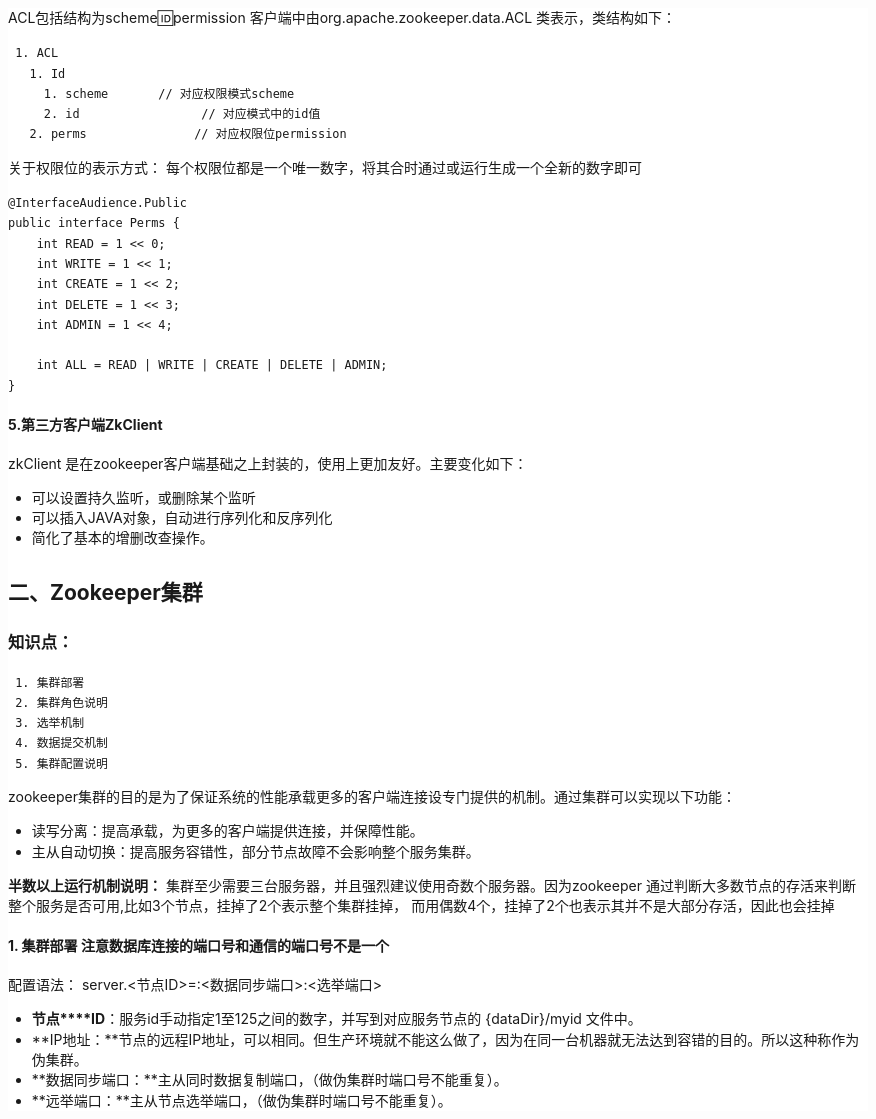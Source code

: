  ACL包括结构为scheme:id:permission
 客户端中由org.apache.zookeeper.data.ACL 类表示，类结构如下：
 
     1. ACL 
       1. Id
         1. scheme       // 对应权限模式scheme
         2. id                 // 对应模式中的id值
       2. perms               // 对应权限位permission
 
 关于权限位的表示方式：
 每个权限位都是一个唯一数字，将其合时通过或运行生成一个全新的数字即可
 ```
 @InterfaceAudience.Public
 public interface Perms {
     int READ = 1 << 0;
     int WRITE = 1 << 1;
     int CREATE = 1 << 2;
     int DELETE = 1 << 3;
     int ADMIN = 1 << 4;
 
     int ALL = READ | WRITE | CREATE | DELETE | ADMIN;
 }
 ```
 
 #### **5.第三方客户端ZkClient**
 
 zkClient 是在zookeeper客户端基础之上封装的，使用上更加友好。主要变化如下：
 * 可以设置持久监听，或删除某个监听
 * 可以插入JAVA对象，自动进行序列化和反序列化
 * 简化了基本的增删改查操作。
 
## 二、Zookeeper集群
### 知识点：
     1. 集群部署
     2. 集群角色说明
     3. 选举机制
     4. 数据提交机制
     5. 集群配置说明
 
 zookeeper集群的目的是为了保证系统的性能承载更多的客户端连接设专门提供的机制。通过集群可以实现以下功能：
 * 读写分离：提高承载，为更多的客户端提供连接，并保障性能。
 * 主从自动切换：提高服务容错性，部分节点故障不会影响整个服务集群。
 
 **半数以上运行机制说明：**
 集群至少需要三台服务器，并且强烈建议使用奇数个服务器。因为zookeeper 通过判断大多数节点的存活来判断整个服务是否可用,比如3个节点，挂掉了2个表示整个集群挂掉，
 而用偶数4个，挂掉了2个也表示其并不是大部分存活，因此也会挂掉
 
 #### 1. 集群部署 注意数据库连接的端口号和通信的端口号不是一个
 
 配置语法：
 server.<节点ID>=<ip>:<数据同步端口>:<选举端口>
 * **节点****ID**：服务id手动指定1至125之间的数字，并写到对应服务节点的 {dataDir}/myid 文件中。
 * **IP地址：**节点的远程IP地址，可以相同。但生产环境就不能这么做了，因为在同一台机器就无法达到容错的目的。所以这种称作为伪集群。
 * **数据同步端口：**主从同时数据复制端口，（做伪集群时端口号不能重复）。
 * **远举端口：**主从节点选举端口，（做伪集群时端口号不能重复）。
 